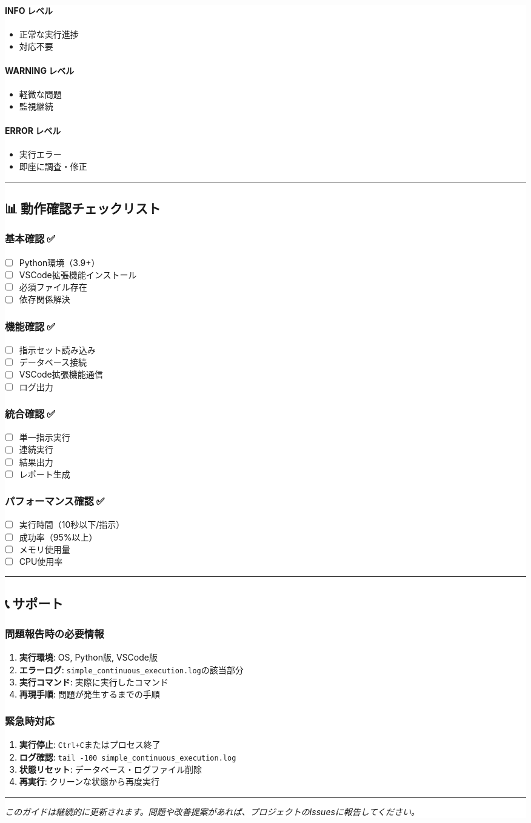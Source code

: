 #### INFO レベル
- 正常な実行進捗
- 対応不要

#### WARNING レベル
- 軽微な問題
- 監視継続

#### ERROR レベル
- 実行エラー
- 即座に調査・修正

---

## 📊 動作確認チェックリスト

### 基本確認 ✅
- [ ] Python環境（3.9+）
- [ ] VSCode拡張機能インストール
- [ ] 必須ファイル存在
- [ ] 依存関係解決

### 機能確認 ✅
- [ ] 指示セット読み込み
- [ ] データベース接続
- [ ] VSCode拡張機能通信
- [ ] ログ出力

### 統合確認 ✅
- [ ] 単一指示実行
- [ ] 連続実行
- [ ] 結果出力
- [ ] レポート生成

### パフォーマンス確認 ✅
- [ ] 実行時間（10秒以下/指示）
- [ ] 成功率（95%以上）
- [ ] メモリ使用量
- [ ] CPU使用率

---

## 📞 サポート

### 問題報告時の必要情報
1. **実行環境**: OS, Python版, VSCode版
2. **エラーログ**: `simple_continuous_execution.log`の該当部分
3. **実行コマンド**: 実際に実行したコマンド
4. **再現手順**: 問題が発生するまでの手順

### 緊急時対応
1. **実行停止**: `Ctrl+C`またはプロセス終了
2. **ログ確認**: `tail -100 simple_continuous_execution.log`
3. **状態リセット**: データベース・ログファイル削除
4. **再実行**: クリーンな状態から再度実行

---

*このガイドは継続的に更新されます。問題や改善提案があれば、プロジェクトのIssuesに報告してください。*
